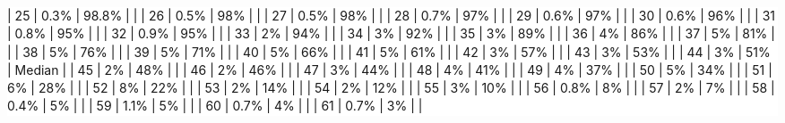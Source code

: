 | 25 | 0.3% | 98.8% |  |
| 26 | 0.5% | 98% |  |
| 27 | 0.5% | 98% |  |
| 28 | 0.7% | 97% |  |
| 29 | 0.6% | 97% |  |
| 30 | 0.6% | 96% |  |
| 31 | 0.8% | 95% |  |
| 32 | 0.9% | 95% |  |
| 33 | 2% | 94% |  |
| 34 | 3% | 92% |  |
| 35 | 3% | 89% |  |
| 36 | 4% | 86% |  |
| 37 | 5% | 81% |  |
| 38 | 5% | 76% |  |
| 39 | 5% | 71% |  |
| 40 | 5% | 66% |  |
| 41 | 5% | 61% |  |
| 42 | 3% | 57% |  |
| 43 | 3% | 53% |  |
| 44 | 3% | 51% | Median |
| 45 | 2% | 48% |  |
| 46 | 2% | 46% |  |
| 47 | 3% | 44% |  |
| 48 | 4% | 41% |  |
| 49 | 4% | 37% |  |
| 50 | 5% | 34% |  |
| 51 | 6% | 28% |  |
| 52 | 8% | 22% |  |
| 53 | 2% | 14% |  |
| 54 | 2% | 12% |  |
| 55 | 3% | 10% |  |
| 56 | 0.8% | 8% |  |
| 57 | 2% | 7% |  |
| 58 | 0.4% | 5% |  |
| 59 | 1.1% | 5% |  |
| 60 | 0.7% | 4% |  |
| 61 | 0.7% | 3% |  |